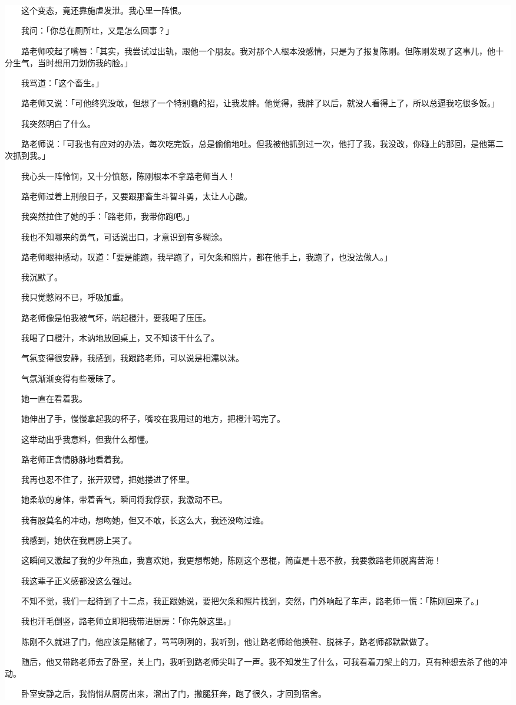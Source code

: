 &emsp;&emsp;这个变态，竟还靠施虐发泄。我心里一阵恨。  
  
&emsp;&emsp;我问：「你总在厕所吐，又是怎么回事？」  
  
&emsp;&emsp;路老师咬起了嘴唇：「其实，我尝试过出轨，跟他一个朋友。我对那个人根本没感情，只是为了报复陈刚。但陈刚发现了这事儿，他十分生气，当时想用刀划伤我的脸。」  
  
&emsp;&emsp;我骂道：「这个畜生。」  
  
&emsp;&emsp;路老师又说：「可他终究没敢，但想了一个特别蠢的招，让我发胖。他觉得，我胖了以后，就没人看得上了，所以总逼我吃很多饭。」  
  
&emsp;&emsp;我突然明白了什么。  
  
&emsp;&emsp;路老师说：「可我也有应对的办法，每次吃完饭，总是偷偷地吐。但我被他抓到过一次，他打了我，我没改，你碰上的那回，是他第二次抓到我。」  
  
&emsp;&emsp;我心头一阵怜悯，又十分愤怒，陈刚根本不拿路老师当人！  
  
&emsp;&emsp;路老师过着上刑般日子，又要跟那畜生斗智斗勇，太让人心酸。  
  
&emsp;&emsp;我突然拉住了她的手：「路老师，我带你跑吧。」  
  
&emsp;&emsp;我也不知哪来的勇气，可话说出口，才意识到有多糊涂。  
  
&emsp;&emsp;路老师眼神感动，叹道：「要是能跑，我早跑了，可欠条和照片，都在他手上，我跑了，也没法做人。」  
  
&emsp;&emsp;我沉默了。  
  
&emsp;&emsp;我只觉憋闷不已，呼吸加重。  
  
&emsp;&emsp;路老师像是怕我被气坏，端起橙汁，要我喝了压压。  
  
&emsp;&emsp;我喝了口橙汁，木讷地放回桌上，又不知该干什么了。  
  
&emsp;&emsp;气氛变得很安静，我感到，我跟路老师，可以说是相濡以沫。  
  
&emsp;&emsp;气氛渐渐变得有些暧昧了。  
  
&emsp;&emsp;她一直在看着我。  
  
&emsp;&emsp;她伸出了手，慢慢拿起我的杯子，嘴咬在我用过的地方，把橙汁喝完了。  
  
&emsp;&emsp;这举动出乎我意料，但我什么都懂。  
  
&emsp;&emsp;路老师正含情脉脉地看着我。  
  
&emsp;&emsp;我再也忍不住了，张开双臂，把她搂进了怀里。  
  
&emsp;&emsp;她柔软的身体，带着香气，瞬间将我俘获，我激动不已。  
  
&emsp;&emsp;我有股莫名的冲动，想吻她，但又不敢，长这么大，我还没吻过谁。  
  
&emsp;&emsp;我感到，她伏在我肩膀上哭了。  
  
&emsp;&emsp;这瞬间又激起了我的少年热血，我喜欢她，我更想帮她，陈刚这个恶棍，简直是十恶不赦，我要救路老师脱离苦海！  
  
&emsp;&emsp;我这辈子正义感都没这么强过。  
  
&emsp;&emsp;不知不觉，我们一起待到了十二点，我正跟她说，要把欠条和照片找到，突然，门外响起了车声，路老师一慌：「陈刚回来了。」  
  
&emsp;&emsp;我也汗毛倒竖，路老师立即把我带进厨房：「你先躲这里。」  
  
&emsp;&emsp;陈刚不久就进了门，他应该是赌输了，骂骂咧咧的，我听到，他让路老师给他换鞋、脱袜子，路老师都默默做了。  
  
&emsp;&emsp;随后，他又带路老师去了卧室，关上门，我听到路老师尖叫了一声。我不知发生了什么，可我看着刀架上的刀，真有种想去杀了他的冲动。  
  
&emsp;&emsp;卧室安静之后，我悄悄从厨房出来，溜出了门，撒腿狂奔，跑了很久，才回到宿舍。  
  